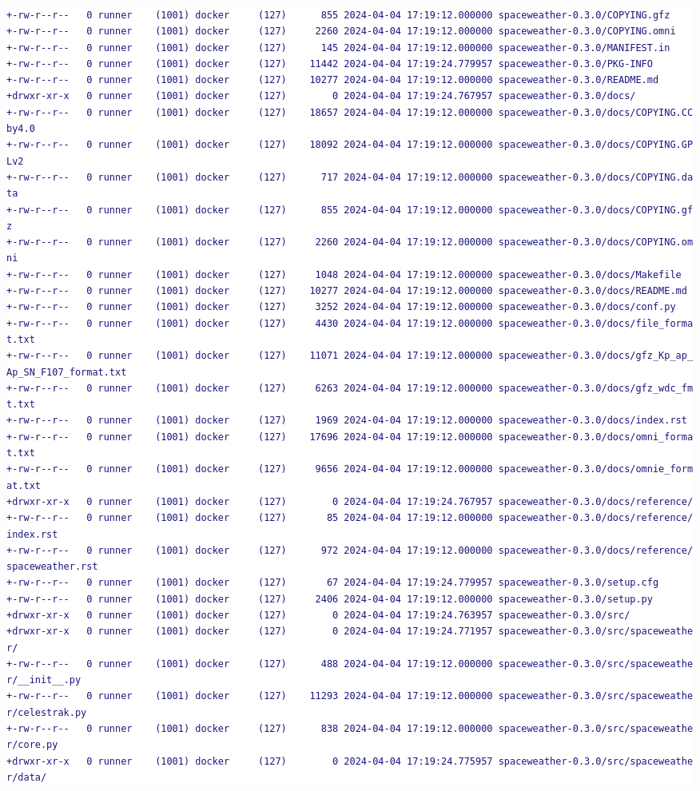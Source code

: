 ```diff
+-rw-r--r--   0 runner    (1001) docker     (127)      855 2024-04-04 17:19:12.000000 spaceweather-0.3.0/COPYING.gfz
+-rw-r--r--   0 runner    (1001) docker     (127)     2260 2024-04-04 17:19:12.000000 spaceweather-0.3.0/COPYING.omni
+-rw-r--r--   0 runner    (1001) docker     (127)      145 2024-04-04 17:19:12.000000 spaceweather-0.3.0/MANIFEST.in
+-rw-r--r--   0 runner    (1001) docker     (127)    11442 2024-04-04 17:19:24.779957 spaceweather-0.3.0/PKG-INFO
+-rw-r--r--   0 runner    (1001) docker     (127)    10277 2024-04-04 17:19:12.000000 spaceweather-0.3.0/README.md
+drwxr-xr-x   0 runner    (1001) docker     (127)        0 2024-04-04 17:19:24.767957 spaceweather-0.3.0/docs/
+-rw-r--r--   0 runner    (1001) docker     (127)    18657 2024-04-04 17:19:12.000000 spaceweather-0.3.0/docs/COPYING.CCby4.0
+-rw-r--r--   0 runner    (1001) docker     (127)    18092 2024-04-04 17:19:12.000000 spaceweather-0.3.0/docs/COPYING.GPLv2
+-rw-r--r--   0 runner    (1001) docker     (127)      717 2024-04-04 17:19:12.000000 spaceweather-0.3.0/docs/COPYING.data
+-rw-r--r--   0 runner    (1001) docker     (127)      855 2024-04-04 17:19:12.000000 spaceweather-0.3.0/docs/COPYING.gfz
+-rw-r--r--   0 runner    (1001) docker     (127)     2260 2024-04-04 17:19:12.000000 spaceweather-0.3.0/docs/COPYING.omni
+-rw-r--r--   0 runner    (1001) docker     (127)     1048 2024-04-04 17:19:12.000000 spaceweather-0.3.0/docs/Makefile
+-rw-r--r--   0 runner    (1001) docker     (127)    10277 2024-04-04 17:19:12.000000 spaceweather-0.3.0/docs/README.md
+-rw-r--r--   0 runner    (1001) docker     (127)     3252 2024-04-04 17:19:12.000000 spaceweather-0.3.0/docs/conf.py
+-rw-r--r--   0 runner    (1001) docker     (127)     4430 2024-04-04 17:19:12.000000 spaceweather-0.3.0/docs/file_format.txt
+-rw-r--r--   0 runner    (1001) docker     (127)    11071 2024-04-04 17:19:12.000000 spaceweather-0.3.0/docs/gfz_Kp_ap_Ap_SN_F107_format.txt
+-rw-r--r--   0 runner    (1001) docker     (127)     6263 2024-04-04 17:19:12.000000 spaceweather-0.3.0/docs/gfz_wdc_fmt.txt
+-rw-r--r--   0 runner    (1001) docker     (127)     1969 2024-04-04 17:19:12.000000 spaceweather-0.3.0/docs/index.rst
+-rw-r--r--   0 runner    (1001) docker     (127)    17696 2024-04-04 17:19:12.000000 spaceweather-0.3.0/docs/omni_format.txt
+-rw-r--r--   0 runner    (1001) docker     (127)     9656 2024-04-04 17:19:12.000000 spaceweather-0.3.0/docs/omnie_format.txt
+drwxr-xr-x   0 runner    (1001) docker     (127)        0 2024-04-04 17:19:24.767957 spaceweather-0.3.0/docs/reference/
+-rw-r--r--   0 runner    (1001) docker     (127)       85 2024-04-04 17:19:12.000000 spaceweather-0.3.0/docs/reference/index.rst
+-rw-r--r--   0 runner    (1001) docker     (127)      972 2024-04-04 17:19:12.000000 spaceweather-0.3.0/docs/reference/spaceweather.rst
+-rw-r--r--   0 runner    (1001) docker     (127)       67 2024-04-04 17:19:24.779957 spaceweather-0.3.0/setup.cfg
+-rw-r--r--   0 runner    (1001) docker     (127)     2406 2024-04-04 17:19:12.000000 spaceweather-0.3.0/setup.py
+drwxr-xr-x   0 runner    (1001) docker     (127)        0 2024-04-04 17:19:24.763957 spaceweather-0.3.0/src/
+drwxr-xr-x   0 runner    (1001) docker     (127)        0 2024-04-04 17:19:24.771957 spaceweather-0.3.0/src/spaceweather/
+-rw-r--r--   0 runner    (1001) docker     (127)      488 2024-04-04 17:19:12.000000 spaceweather-0.3.0/src/spaceweather/__init__.py
+-rw-r--r--   0 runner    (1001) docker     (127)    11293 2024-04-04 17:19:12.000000 spaceweather-0.3.0/src/spaceweather/celestrak.py
+-rw-r--r--   0 runner    (1001) docker     (127)      838 2024-04-04 17:19:12.000000 spaceweather-0.3.0/src/spaceweather/core.py
+drwxr-xr-x   0 runner    (1001) docker     (127)        0 2024-04-04 17:19:24.775957 spaceweather-0.3.0/src/spaceweather/data/
```